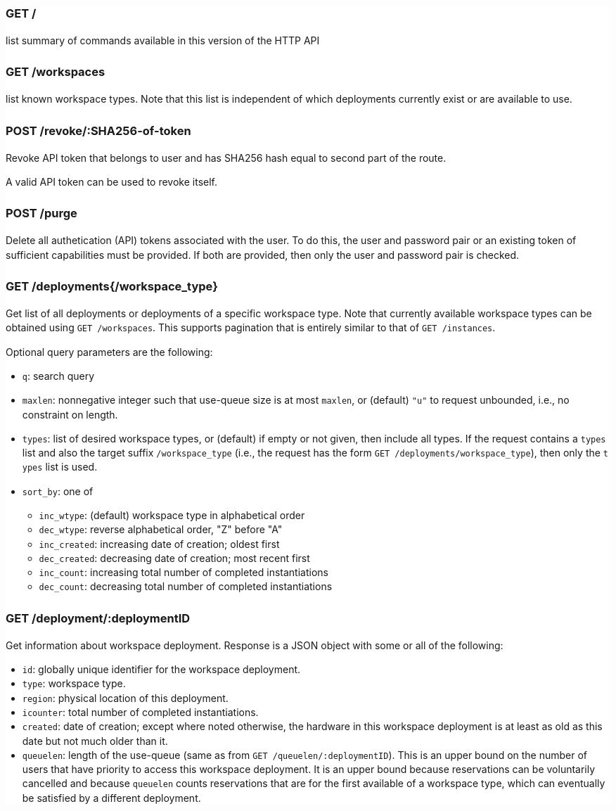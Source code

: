 ### GET /

list summary of commands available in this version of the HTTP API

### GET /workspaces

list known workspace types. Note that this list is independent of which
deployments currently exist or are available to use.


### POST /revoke/:SHA256-of-token

Revoke API token that belongs to user and has SHA256 hash equal to second part
of the route.

A valid API token can be used to revoke itself.


### POST /purge

Delete all authetication (API) tokens associated with the user. To do this, the
user and password pair or an existing token of sufficient capabilities must be
provided. If both are provided, then only the user and password pair is checked.


### GET /deployments{/workspace_type}

Get list of all deployments or deployments of a specific workspace type. Note
that currently available workspace types can be obtained using `GET /workspaces`.
This supports pagination that is entirely similar to that of `GET /instances`.

Optional query parameters are the following:

* `q`: search query

* `maxlen`: nonnegative integer such that use-queue size is at most `maxlen`, or (default) `"u"` to request unbounded, i.e., no constraint on length.

* `types`: list of desired workspace types, or (default) if empty or not given, then include all types. If the request contains a `types` list and also the target suffix `/workspace_type` (i.e., the request has the form `GET /deployments/workspace_type`), then only the `types` list is used.

* `sort_by`: one of
    - `inc_wtype`: (default) workspace type in alphabetical order
    - `dec_wtype`: reverse alphabetical order, "Z" before "A"
    - `inc_created`: increasing date of creation; oldest first
    - `dec_created`: decreasing date of creation; most recent first
    - `inc_count`: increasing total number of completed instantiations
    - `dec_count`: decreasing total number of completed instantiations


### GET /deployment/:deploymentID

Get information about workspace deployment. Response is a JSON object with some
or all of the following:

* `id`: globally unique identifier for the workspace deployment.
* `type`: workspace type.
* `region`: physical location of this deployment.
* `icounter`: total number of completed instantiations.
* `created`: date of creation; except where noted otherwise, the hardware in this workspace deployment is at least as old as this date but not much older than it.
* `queuelen`: length of the use-queue (same as from `GET /queuelen/:deploymentID`). This is an upper bound on the number of users that have priority to access this workspace deployment. It is an upper bound because reservations can be voluntarily cancelled and because `queuelen` counts reservations that are for the first available of a workspace type, which can eventually be satisfied by a different deployment.
